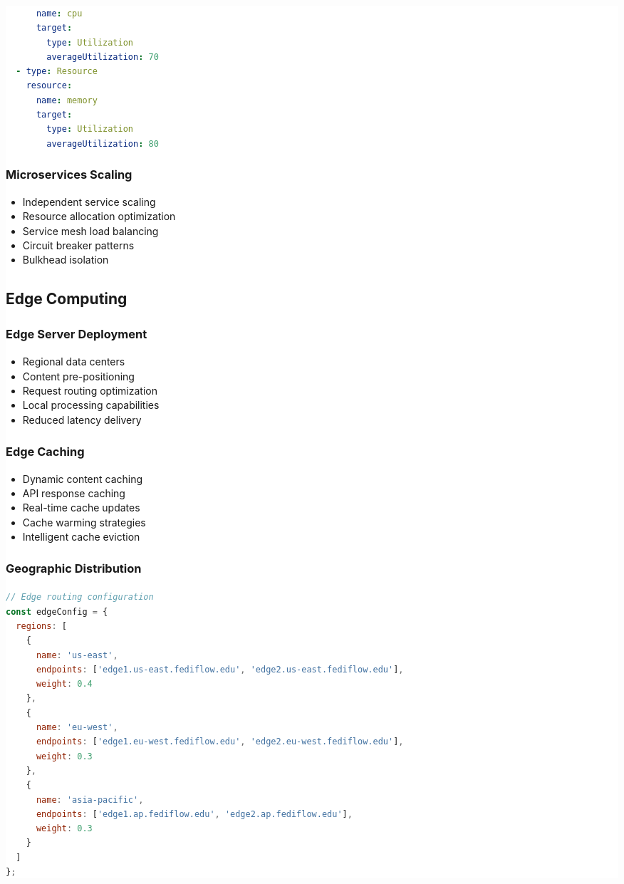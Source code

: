 ```yaml
      name: cpu
      target:
        type: Utilization
        averageUtilization: 70
  - type: Resource
    resource:
      name: memory
      target:
        type: Utilization
        averageUtilization: 80
```

### Microservices Scaling
- Independent service scaling
- Resource allocation optimization
- Service mesh load balancing
- Circuit breaker patterns
- Bulkhead isolation

## Edge Computing

### Edge Server Deployment
- Regional data centers
- Content pre-positioning
- Request routing optimization
- Local processing capabilities
- Reduced latency delivery

### Edge Caching
- Dynamic content caching
- API response caching
- Real-time cache updates
- Cache warming strategies
- Intelligent cache eviction

### Geographic Distribution
```javascript
// Edge routing configuration
const edgeConfig = {
  regions: [
    {
      name: 'us-east',
      endpoints: ['edge1.us-east.fediflow.edu', 'edge2.us-east.fediflow.edu'],
      weight: 0.4
    },
    {
      name: 'eu-west',
      endpoints: ['edge1.eu-west.fediflow.edu', 'edge2.eu-west.fediflow.edu'],
      weight: 0.3
    },
    {
      name: 'asia-pacific',
      endpoints: ['edge1.ap.fediflow.edu', 'edge2.ap.fediflow.edu'],
      weight: 0.3
    }
  ]
};
```
